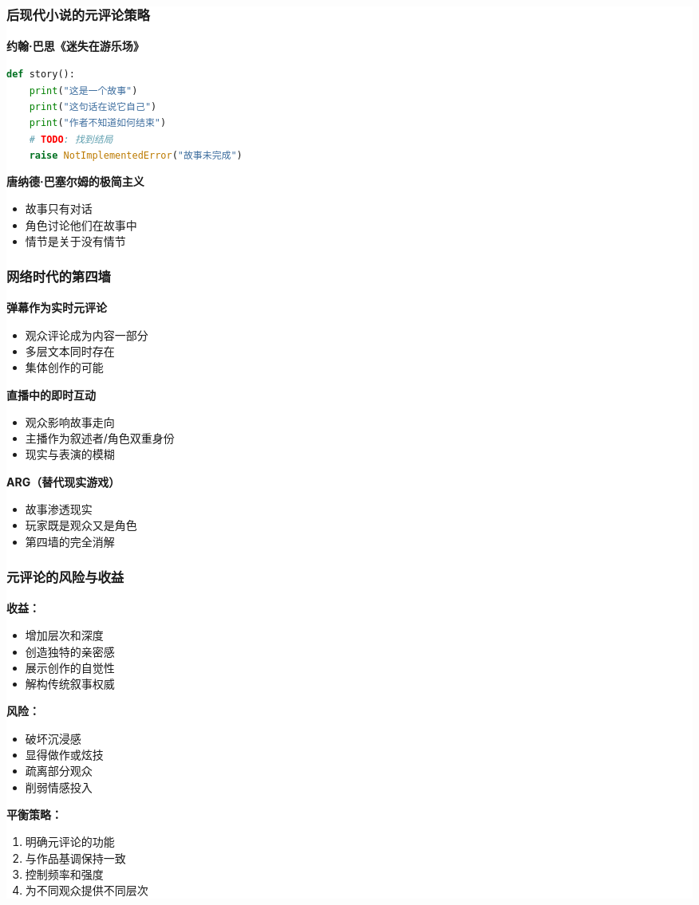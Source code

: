 ### 后现代小说的元评论策略

**约翰·巴思《迷失在游乐场》**
```python
def story():
    print("这是一个故事")
    print("这句话在说它自己")
    print("作者不知道如何结束")
    # TODO: 找到结局
    raise NotImplementedError("故事未完成")
```

**唐纳德·巴塞尔姆的极简主义**
- 故事只有对话
- 角色讨论他们在故事中
- 情节是关于没有情节

### 网络时代的第四墙

**弹幕作为实时元评论**
- 观众评论成为内容一部分
- 多层文本同时存在
- 集体创作的可能

**直播中的即时互动**
- 观众影响故事走向
- 主播作为叙述者/角色双重身份
- 现实与表演的模糊

**ARG（替代现实游戏）**
- 故事渗透现实
- 玩家既是观众又是角色
- 第四墙的完全消解

### 元评论的风险与收益

**收益：**
- 增加层次和深度
- 创造独特的亲密感
- 展示创作的自觉性
- 解构传统叙事权威

**风险：**
- 破坏沉浸感
- 显得做作或炫技
- 疏离部分观众
- 削弱情感投入

**平衡策略：**
1. 明确元评论的功能
2. 与作品基调保持一致
3. 控制频率和强度
4. 为不同观众提供不同层次
